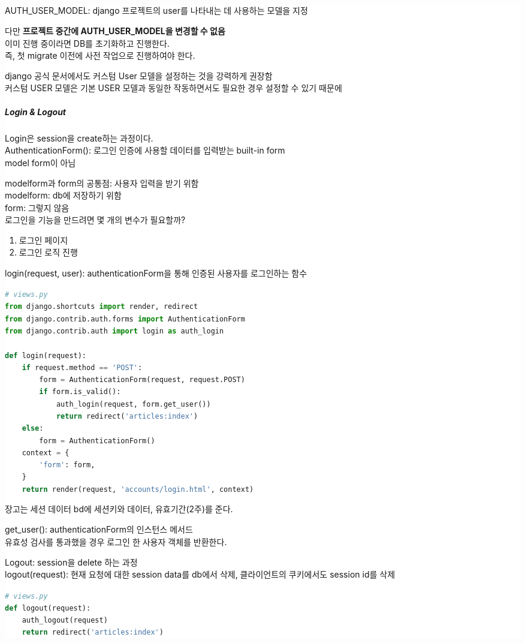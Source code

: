 AUTH_USER_MODEL: django 프로젝트의 user를 나타내는 데 사용하는 모델을 지정  

다만 <b>프로젝트 중간에 AUTH_USER_MODEL을 변경할 수 없음</b>  
이미 진행 중이라면 DB를 초기화하고 진행한다.  
즉, 첫 migrate 이전에 사전 작업으로 진행하여야 한다.  

django 공식 문서에서도 커스텀 User 모델을 설정하는 것을 강력하게 권장함  
커스텀 USER 모델은 기본 USER 모델과 동일한 작동하면서도 필요한 경우 설정할 수 있기 때문에  


##### Login & Logout
Login은 session을 create하는 과정이다.  
AuthenticationForm(): 로그인 인증에 사용할 데이터를 입력받는 built-in form  
model form이 아님  

modelform과 form의 공통점: 사용자 입력을 받기 위함  
modelform: db에 저장하기 위함  
form: 그렇지 않음  
로그인을 기능을 만드려면 몇 개의 변수가 필요할까?  
1) 로그인 페이지  
2) 로그인 로직 진행  


login(request, user): authenticationForm을 통해 인증된 사용자를 로그인하는 함수  

``` python
# views.py
from django.shortcuts import render, redirect
from django.contrib.auth.forms import AuthenticationForm
from django.contrib.auth import login as auth_login

def login(request):
    if request.method == 'POST':
        form = AuthenticationForm(request, request.POST)
        if form.is_valid():
            auth_login(request, form.get_user())
            return redirect('articles:index')
    else:
        form = AuthenticationForm()
    context = {
        'form': form,
    }
    return render(request, 'accounts/login.html', context)
```

장고는 세션 데이터 bd에 세션키와 데이터, 유효기간(2주)를 준다.  

get_user(): authenticationForm의 인스턴스 메서드  
유효성 검사를 통과했을 경우 로그인 한 사용자 객체를 반환한다.  

Logout: session을 delete 하는 과정  
logout(request): 현재 요청에 대한 session data를 db에서 삭제, 클라이언트의 쿠키에서도 session id를 삭제  

``` python
# views.py
def logout(request):
    auth_logout(request)
    return redirect('articles:index')
```
